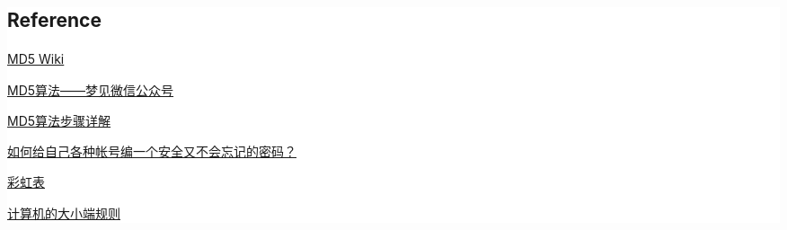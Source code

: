 

## Reference

[MD5 Wiki](https://en.wikipedia.org/wiki/MD5)

[MD5算法——梦见微信公众号](https://mp.weixin.qq.com/s/k-ToL356asWtS_PN30Z17w)

[MD5算法步骤详解](http://blog.sina.com.cn/s/blog_6fe0eb1901014cpl.html)

[如何给自己各种帐号编一个安全又不会忘记的密码？](https://www.zhihu.com/question/38369521)

[彩虹表](https://www.zhihu.com/question/19790488)

[计算机的大小端规则](http://blog.csdn.net/github_35681219/article/details/52743048)